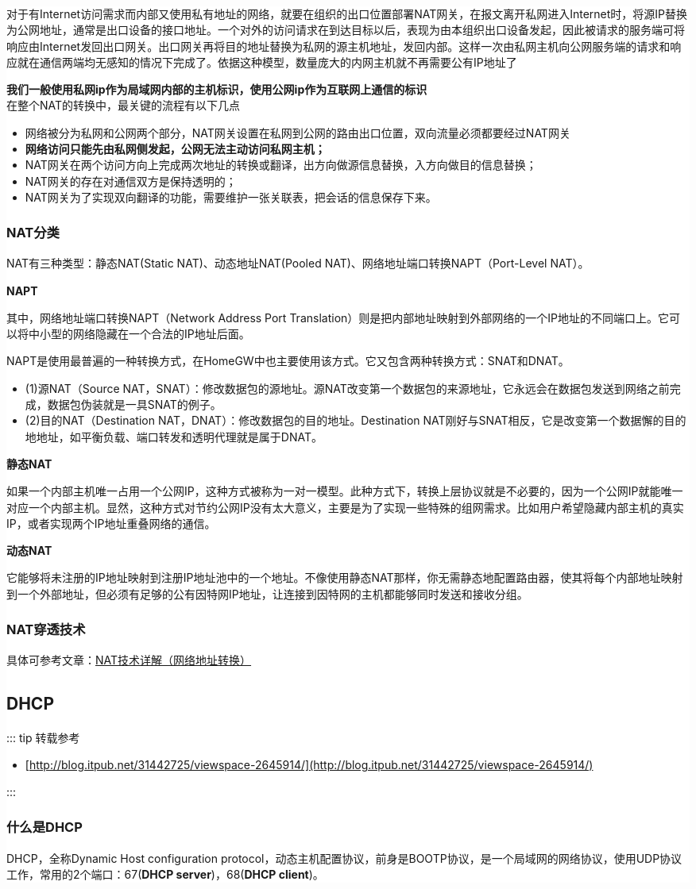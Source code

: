 对于有Internet访问需求而内部又使用私有地址的网络，就要在组织的出口位置部署NAT网关，在报文离开私网进入Internet时，将源IP替换为公网地址，通常是出口设备的接口地址。一个对外的访问请求在到达目标以后，表现为由本组织出口设备发起，因此被请求的服务端可将响应由Internet发回出口网关。出口网关再将目的地址替换为私网的源主机地址，发回内部。这样一次由私网主机向公网服务端的请求和响应就在通信两端均无感知的情况下完成了。依据这种模型，数量庞大的内网主机就不再需要公有IP地址了

**我们一般使用私网ip作为局域网内部的主机标识，使用公网ip作为互联网上通信的标识** <br />
在整个NAT的转换中，最关键的流程有以下几点

- 网络被分为私网和公网两个部分，NAT网关设置在私网到公网的路由出口位置，双向流量必须都要经过NAT网关
- **网络访问只能先由私网侧发起，公网无法主动访问私网主机；**
- NAT网关在两个访问方向上完成两次地址的转换或翻译，出方向做源信息替换，入方向做目的信息替换；
- NAT网关的存在对通信双方是保持透明的；
- NAT网关为了实现双向翻译的功能，需要维护一张关联表，把会话的信息保存下来。

### NAT分类

NAT有三种类型：静态NAT(Static NAT)、动态地址NAT(Pooled NAT)、网络地址端口转换NAPT（Port-Level NAT）。

**NAPT**

其中，网络地址端口转换NAPT（Network Address Port Translation）则是把内部地址映射到外部网络的一个IP地址的不同端口上。它可以将中小型的网络隐藏在一个合法的IP地址后面。

NAPT是使用最普遍的一种转换方式，在HomeGW中也主要使用该方式。它又包含两种转换方式：SNAT和DNAT。

- (1)源NAT（Source NAT，SNAT）：修改数据包的源地址。源NAT改变第一个数据包的来源地址，它永远会在数据包发送到网络之前完成，数据包伪装就是一具SNAT的例子。
- (2)目的NAT（Destination NAT，DNAT）：修改数据包的目的地址。Destination NAT刚好与SNAT相反，它是改变第一个数据懈的目的地地址，如平衡负载、端口转发和透明代理就是属于DNAT。

**静态NAT**

如果一个内部主机唯一占用一个公网IP，这种方式被称为一对一模型。此种方式下，转换上层协议就是不必要的，因为一个公网IP就能唯一对应一个内部主机。显然，这种方式对节约公网IP没有太大意义，主要是为了实现一些特殊的组网需求。比如用户希望隐藏内部主机的真实IP，或者实现两个IP地址重叠网络的通信。

**动态NAT**

它能够将未注册的IP地址映射到注册IP地址池中的一个地址。不像使用静态NAT那样，你无需静态地配置路由器，使其将每个内部地址映射到一个外部地址，但必须有足够的公有因特网IP地址，让连接到因特网的主机都能够同时发送和接收分组。



### **NAT穿透技术**

具体可参考文章：[NAT技术详解（网络地址转换）](https://blog.csdn.net/qq_45877524/article/details/105237657)



## DHCP

::: tip 转载参考

- [http://blog.itpub.net/31442725/viewspace-2645914/](http://blog.itpub.net/31442725/viewspace-2645914/)

:::

### 什么是DHCP

DHCP，全称Dynamic Host configuration protocol，动态主机配置协议，前身是BOOTP协议，是一个局域网的网络协议，使用UDP协议工作，常用的2个端口：67(**DHCP server**)，68(**DHCP client**)。
